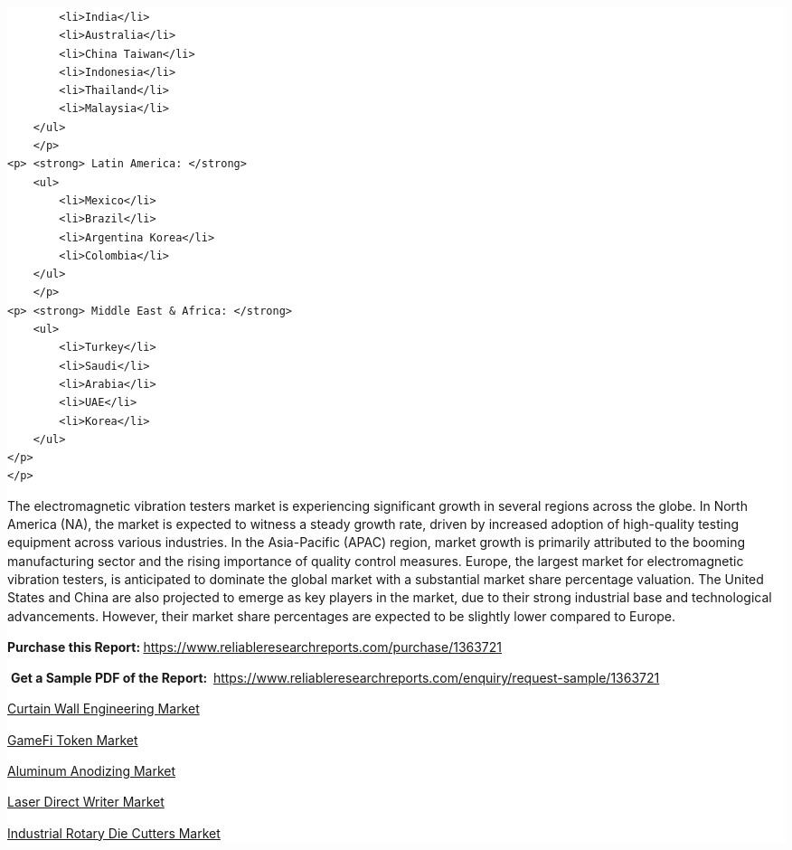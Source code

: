             <li>India</li>
            <li>Australia</li>
            <li>China Taiwan</li>
            <li>Indonesia</li>
            <li>Thailand</li>
            <li>Malaysia</li>
        </ul>
        </p> 
    <p> <strong> Latin America: </strong>
        <ul>
            <li>Mexico</li>
            <li>Brazil</li>
            <li>Argentina Korea</li>
            <li>Colombia</li>
        </ul>
        </p> 
    <p> <strong> Middle East & Africa: </strong>
        <ul>
            <li>Turkey</li>
            <li>Saudi</li>
            <li>Arabia</li>
            <li>UAE</li>
            <li>Korea</li>
        </ul>
    </p>
    </p>
<p><p>The electromagnetic vibration testers market is experiencing significant growth in several regions across the globe. In North America (NA), the market is expected to witness a steady growth rate, driven by increased adoption of high-quality testing equipment across various industries. In the Asia-Pacific (APAC) region, market growth is primarily attributed to the booming manufacturing sector and the rising importance of quality control measures. Europe, the largest market for electromagnetic vibration testers, is anticipated to dominate the global market with a substantial market share percentage valuation. The United States and China are also projected to emerge as key players in the market, due to their strong industrial base and technological advancements. However, their market share percentages are expected to be slightly lower compared to Europe.</p></p>
<p><strong>Purchase this Report: </strong><a href="https://www.reliableresearchreports.com/purchase/1363721">https://www.reliableresearchreports.com/purchase/1363721</a></p>
<p>&nbsp;<strong>Get a Sample PDF of the Report:&nbsp;&nbsp;</strong><a href="https://www.reliableresearchreports.com/enquiry/request-sample/1363721">https://www.reliableresearchreports.com/enquiry/request-sample/1363721</a></p>
<p><strong></strong></p>
<p><p><a href="https://medium.com/@timothychapman46/curtain-wall-engineering-market-size-reveals-the-best-marketing-channels-in-global-industry-3a7533159dd6">Curtain Wall Engineering Market</a></p><p><a href="https://medium.com/@timothychapman46/gamefi-token-market-furnishes-information-on-market-share-market-trends-and-market-growth-3dca5eaa647e">GameFi Token Market</a></p><p><a href="https://medium.com/@timothychapman46/aluminum-anodizing-market-size-market-outlook-and-market-forecast-2023-to-2030-c364cf35b9d4">Aluminum Anodizing Market</a></p><p><a href="https://github.com/marloy8/Market-Research-Report-List-2/blob/main/laser-direct-writer-market.md">Laser Direct Writer Market</a></p><p><a href="https://github.com/aliciawhite5576/Market-Research-Report-List-2/blob/main/industrial-rotary-die-cutters-market.md">Industrial Rotary Die Cutters Market</a></p></p>
